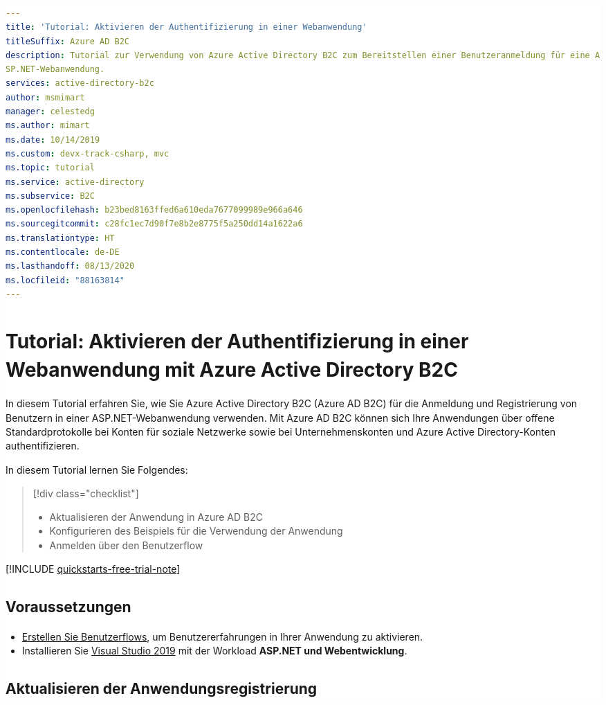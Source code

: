 ```yaml
---
title: 'Tutorial: Aktivieren der Authentifizierung in einer Webanwendung'
titleSuffix: Azure AD B2C
description: Tutorial zur Verwendung von Azure Active Directory B2C zum Bereitstellen einer Benutzeranmeldung für eine ASP.NET-Webanwendung.
services: active-directory-b2c
author: msmimart
manager: celestedg
ms.author: mimart
ms.date: 10/14/2019
ms.custom: devx-track-csharp, mvc
ms.topic: tutorial
ms.service: active-directory
ms.subservice: B2C
ms.openlocfilehash: b23bed8163ffed6a610eda7677099989e966a646
ms.sourcegitcommit: c28fc1ec7d90f7e8b2e8775f5a250dd14a1622a6
ms.translationtype: HT
ms.contentlocale: de-DE
ms.lasthandoff: 08/13/2020
ms.locfileid: "88163814"
---
```

# <a name="tutorial-enable-authentication-in-a-web-application-using-azure-active-directory-b2c"></a>Tutorial: Aktivieren der Authentifizierung in einer Webanwendung mit Azure Active Directory B2C

In diesem Tutorial erfahren Sie, wie Sie Azure Active Directory B2C (Azure AD B2C) für die Anmeldung und Registrierung von Benutzern in einer ASP.NET-Webanwendung verwenden. Mit Azure AD B2C können sich Ihre Anwendungen über offene Standardprotokolle bei Konten für soziale Netzwerke sowie bei Unternehmenskonten und Azure Active Directory-Konten authentifizieren.

In diesem Tutorial lernen Sie Folgendes:

> [!div class="checklist"]
> * Aktualisieren der Anwendung in Azure AD B2C
> * Konfigurieren des Beispiels für die Verwendung der Anwendung
> * Anmelden über den Benutzerflow

[!INCLUDE [quickstarts-free-trial-note](../../includes/quickstarts-free-trial-note.md)]

## <a name="prerequisites"></a>Voraussetzungen

* [Erstellen Sie Benutzerflows](tutorial-create-user-flows.md), um Benutzererfahrungen in Ihrer Anwendung zu aktivieren.
* Installieren Sie [Visual Studio 2019](https://www.visualstudio.com/downloads/) mit der Workload **ASP.NET und Webentwicklung**.

## <a name="update-the-application-registration"></a>Aktualisieren der Anwendungsregistrierung
